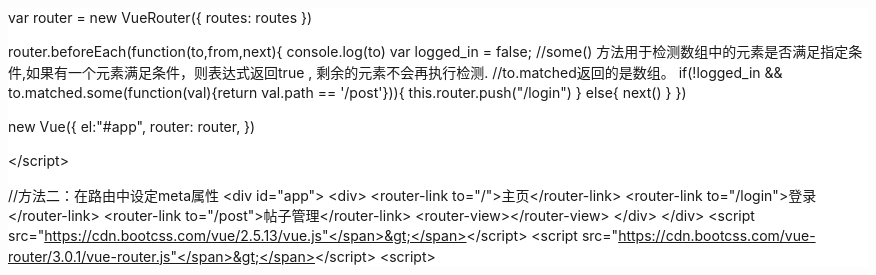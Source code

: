   <span class="hljs-keyword">var</span> router = <span class="hljs-keyword">new</span> VueRouter({
    <span class="hljs-attr">routes</span>: routes
  })

  router.beforeEach(<span class="hljs-function"><span class="hljs-keyword">function</span>(<span class="hljs-params">to,from,next</span>)</span>{
    <span class="hljs-built_in">console</span>.log(to)
    <span class="hljs-keyword">var</span> logged_in = <span class="hljs-literal">false</span>;
    <span class="hljs-comment">//some() 方法用于检测数组中的元素是否满足指定条件,如果有一个元素满足条件，则表达式返回true , 剩余的元素不会再执行检测.</span>
    <span class="hljs-comment">//to.matched返回的是数组。</span>
    <span class="hljs-keyword">if</span>(!logged_in &amp;&amp; to.matched.some(<span class="hljs-function"><span class="hljs-keyword">function</span>(<span class="hljs-params">val</span>)</span>{<span class="hljs-keyword">return</span> val.path == <span class="hljs-string">'/post'</span>})){
        <span class="hljs-keyword">this</span>.router.push(<span class="hljs-string">"/login"</span>)
    }
    <span class="hljs-keyword">else</span>{
      next()
    }
  })

  <span class="hljs-keyword">new</span> Vue({
    <span class="hljs-attr">el</span>:<span class="hljs-string">"#app"</span>,
    <span class="hljs-attr">router</span>: router,
  })

</span><span class="hljs-tag">&lt;/<span class="hljs-name">script</span>&gt;</span>

//方法二：在路由中设定meta属性
<span class="hljs-tag">&lt;<span class="hljs-name">div</span> <span class="hljs-attr">id</span>=<span class="hljs-string">"app"</span>&gt;</span>
  <span class="hljs-tag">&lt;<span class="hljs-name">div</span>&gt;</span>
    <span class="hljs-tag">&lt;<span class="hljs-name">router-link</span> <span class="hljs-attr">to</span>=<span class="hljs-string">"/"</span>&gt;</span>主页<span class="hljs-tag">&lt;/<span class="hljs-name">router-link</span>&gt;</span>
    <span class="hljs-tag">&lt;<span class="hljs-name">router-link</span> <span class="hljs-attr">to</span>=<span class="hljs-string">"/login"</span>&gt;</span>登录<span class="hljs-tag">&lt;/<span class="hljs-name">router-link</span>&gt;</span>
    <span class="hljs-tag">&lt;<span class="hljs-name">router-link</span> <span class="hljs-attr">to</span>=<span class="hljs-string">"/post"</span>&gt;</span>帖子管理<span class="hljs-tag">&lt;/<span class="hljs-name">router-link</span>&gt;</span>
    <span class="hljs-tag">&lt;<span class="hljs-name">router-view</span>&gt;</span><span class="hljs-tag">&lt;/<span class="hljs-name">router-view</span>&gt;</span>
  <span class="hljs-tag">&lt;/<span class="hljs-name">div</span>&gt;</span>
<span class="hljs-tag">&lt;/<span class="hljs-name">div</span>&gt;</span>
<span class="hljs-tag">&lt;<span class="hljs-name">script</span> <span class="hljs-attr">src</span>=<span class="hljs-string">"https://cdn.bootcss.com/vue/2.5.13/vue.js"</span>&gt;</span><span class="undefined"></span><span class="hljs-tag">&lt;/<span class="hljs-name">script</span>&gt;</span>
<span class="hljs-tag">&lt;<span class="hljs-name">script</span> <span class="hljs-attr">src</span>=<span class="hljs-string">"https://cdn.bootcss.com/vue-router/3.0.1/vue-router.js"</span>&gt;</span><span class="undefined"></span><span class="hljs-tag">&lt;/<span class="hljs-name">script</span>&gt;</span>
<span class="hljs-tag">&lt;<span class="hljs-name">script</span>&gt;</span><span class="javascript">
